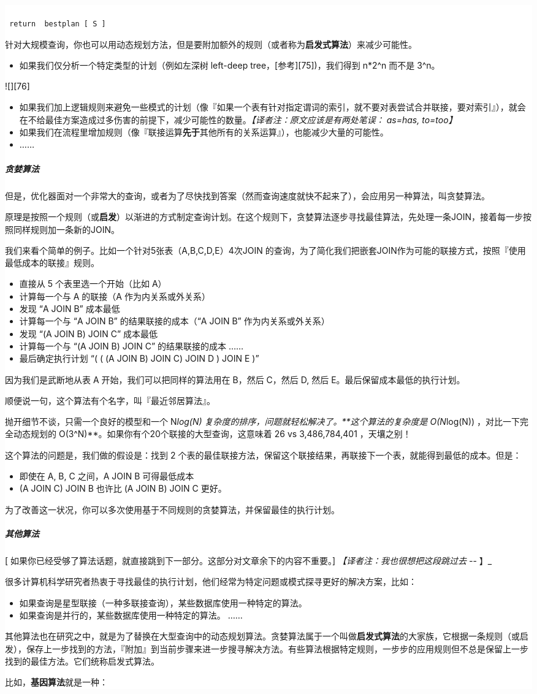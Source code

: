 ```

 return  bestplan [ S ]
```
针对大规模查询，你也可以用动态规划方法，但是要附加额外的规则（或者称为**启发式算法**）来减少可能性。

* 如果我们仅分析一个特定类型的计划（例如左深树 left-deep tree，[参考][75])，我们得到 n*2^n 而不是 3^n。


![][76]

* 如果我们加上逻辑规则来避免一些模式的计划（像『如果一个表有针对指定谓词的索引，就不要对表尝试合并联接，要对索引』），就会在不给最佳方案造成过多伤害的前提下，减少可能性的数量。_【译者注：原文应该是有两处笔误： as=has, to=too】_
* 如果我们在流程里增加规则（像『联接运算**先于**其他所有的关系运算』），也能减少大量的可能性。
* ……

##### 贪婪算法

但是，优化器面对一个非常大的查询，或者为了尽快找到答案（然而查询速度就快不起来了），会应用另一种算法，叫贪婪算法。

原理是按照一个规则（或**启发**）以渐进的方式制定查询计划。在这个规则下，贪婪算法逐步寻找最佳算法，先处理一条JOIN，接着每一步按照同样规则加一条新的JOIN。

我们来看个简单的例子。比如一个针对5张表（A,B,C,D,E）4次JOIN 的查询，为了简化我们把嵌套JOIN作为可能的联接方式，按照『使用最低成本的联接』规则。

* 直接从 5 个表里选一个开始（比如 A）
* 计算每一个与 A 的联接（A 作为内关系或外关系）
* 发现 “A JOIN B” 成本最低
* 计算每一个与 “A JOIN B” 的结果联接的成本（“A JOIN B” 作为内关系或外关系）
* 发现 “(A JOIN B) JOIN C” 成本最低
* 计算每一个与 “(A JOIN B) JOIN C” 的结果联接的成本 ……
* 最后确定执行计划 “( ( (A JOIN B) JOIN C) JOIN D ) JOIN E )”

因为我们是武断地从表 A 开始，我们可以把同样的算法用在 B，然后 C，然后 D, 然后 E。最后保留成本最低的执行计划。

顺便说一句，这个算法有个名字，叫『最近邻居算法』。

抛开细节不谈，只需一个良好的模型和一个 N*log(N) 复杂度的排序，问题就轻松解决了。**这个算法的复杂度是 O(N*log(N)) ，对比一下完全动态规划的 O(3^N)**。如果你有个20个联接的大型查询，这意味着 26 vs 3,486,784,401 ，天壤之别！

这个算法的问题是，我们做的假设是：找到 2 个表的最佳联接方法，保留这个联接结果，再联接下一个表，就能得到最低的成本。但是：

* 即使在 A, B, C 之间，A JOIN B 可得最低成本
* (A JOIN C) JOIN B 也许比 (A JOIN B) JOIN C 更好。

为了改善这一状况，你可以多次使用基于不同规则的贪婪算法，并保留最佳的执行计划。

##### 其他算法

[ 如果你已经受够了算法话题，就直接跳到下一部分。这部分对文章余下的内容不重要。] _【译者注：我也很想把这段跳过去 -_- 】_

很多计算机科学研究者热衷于寻找最佳的执行计划，他们经常为特定问题或模式探寻更好的解决方案，比如：

* 如果查询是星型联接（一种多联接查询），某些数据库使用一种特定的算法。
* 如果查询是并行的，某些数据库使用一种特定的算法。 ……

其他算法也在研究之中，就是为了替换在大型查询中的动态规划算法。贪婪算法属于一个叫做**启发式算法**的大家族，它根据一条规则（或启发），保存上一步找到的方法，『附加』到当前步骤来进一步搜寻解决方法。有些算法根据特定规则，一步步的应用规则但不总是保留上一步找到的最佳方法。它们统称启发式算法。

比如，**基因算法**就是一种：
